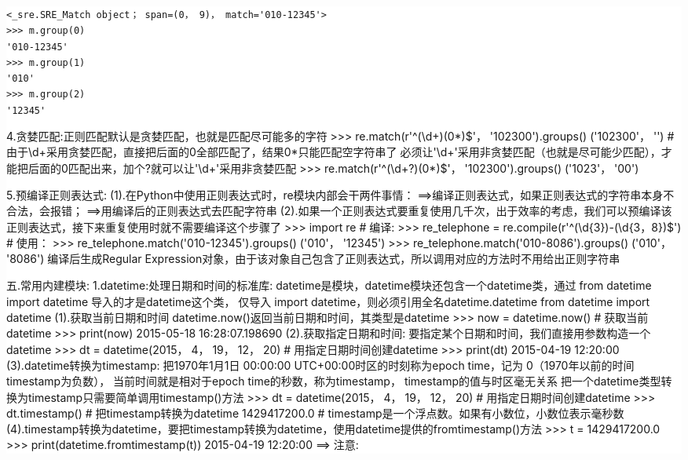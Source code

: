 	<_sre.SRE_Match object； span=(0， 9)， match='010-12345'>
	>>> m.group(0)
	'010-12345'
	>>> m.group(1)
	'010'
	>>> m.group(2)
	'12345'
4.贪婪匹配:正则匹配默认是贪婪匹配，也就是匹配尽可能多的字符
	>>> re.match(r'^(\d+)(0*)$'， '102300').groups()
	('102300'， '')
	# 由于\d+采用贪婪匹配，直接把后面的0全部匹配了，结果0*只能匹配空字符串了
	必须让'\d+'采用非贪婪匹配（也就是尽可能少匹配），才能把后面的0匹配出来，加个?就可以让'\d+'采用非贪婪匹配
	>>> re.match(r'^(\d+?)(0*)$'， '102300').groups()
	('1023'， '00')
		
5.预编译正则表达式:
	(1).在Python中使用正则表达式时，re模块内部会干两件事情：
		==>编译正则表达式，如果正则表达式的字符串本身不合法，会报错；
		==>用编译后的正则表达式去匹配字符串
	(2).如果一个正则表达式要重复使用几千次，出于效率的考虑，我们可以预编译该正则表达式，接下来重复使用时就不需要编译这个步骤了
		>>> import re
		# 编译:
		>>> re_telephone = re.compile(r'^(\d{3})-(\d{3，8})$')
		# 使用：
		>>> re_telephone.match('010-12345').groups()
		('010'， '12345')
		>>> re_telephone.match('010-8086').groups()
		('010'， '8086')
		编译后生成Regular Expression对象，由于该对象自己包含了正则表达式，所以调用对应的方法时不用给出正则字符串

五.常用内建模块:
1.datetime:处理日期和时间的标准库:
	datetime是模块，datetime模块还包含一个datetime类，通过 from datetime import datetime 导入的才是datetime这个类，
	仅导入 import datetime，则必须引用全名datetime.datetime
	from datetime import datetime
	(1).获取当前日期和时间
		datetime.now()返回当前日期和时间，其类型是datetime
		>>> now = datetime.now() # 获取当前datetime
		>>> print(now)
		2015-05-18 16:28:07.198690
	(2).获取指定日期和时间:
		要指定某个日期和时间，我们直接用参数构造一个datetime
		>>> dt = datetime(2015， 4， 19， 12， 20) # 用指定日期时间创建datetime
		>>> print(dt)
		2015-04-19 12:20:00
	(3).datetime转换为timestamp:
		把1970年1月1日 00:00:00 UTC+00:00时区的时刻称为epoch time，记为 0（1970年以前的时间timestamp为负数），
		当前时间就是相对于epoch time的秒数，称为timestamp， timestamp的值与时区毫无关系
		把一个datetime类型转换为timestamp只需要简单调用timestamp()方法
		>>> dt = datetime(2015， 4， 19， 12， 20) # 用指定日期时间创建datetime
		>>> dt.timestamp() # 把timestamp转换为datetime
		1429417200.0
		# timestamp是一个浮点数。如果有小数位，小数位表示毫秒数
	(4).timestamp转换为datetime，要把timestamp转换为datetime，使用datetime提供的fromtimestamp()方法
		>>> t = 1429417200.0
		>>> print(datetime.fromtimestamp(t))
		2015-04-19 12:20:00
		==> 注意: